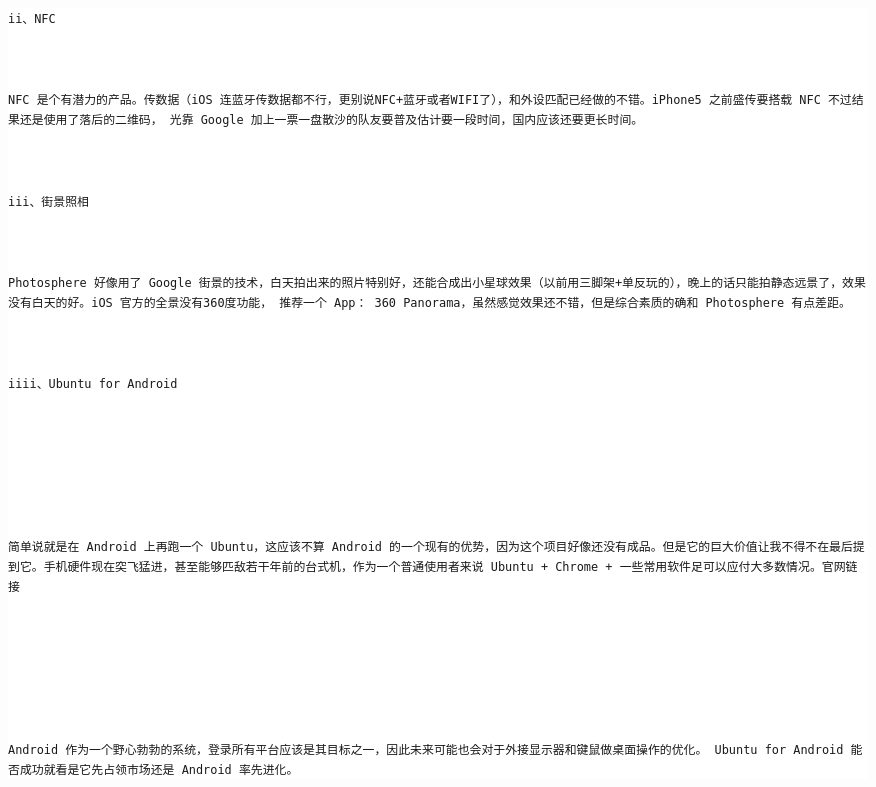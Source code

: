   
  
    ii、NFC
  
  
  
    NFC 是个有潜力的产品。传数据（iOS 连蓝牙传数据都不行，更别说NFC+蓝牙或者WIFI了），和外设匹配已经做的不错。iPhone5 之前盛传要搭载 NFC 不过结果还是使用了落后的二维码， 光靠 Google 加上一票一盘散沙的队友要普及估计要一段时间，国内应该还要更长时间。
  
  
  
    iii、街景照相
  
  
  
    Photosphere 好像用了 Google 街景的技术，白天拍出来的照片特别好，还能合成出小星球效果（以前用三脚架+单反玩的），晚上的话只能拍静态远景了，效果没有白天的好。iOS 官方的全景没有360度功能， 推荐一个 App： 360 Panorama，虽然感觉效果还不错，但是综合素质的确和 Photosphere 有点差距。
  
  
  
    iiii、Ubuntu for Android
  
  
  
    
  
  
  
    简单说就是在 Android 上再跑一个 Ubuntu，这应该不算 Android 的一个现有的优势，因为这个项目好像还没有成品。但是它的巨大价值让我不得不在最后提到它。手机硬件现在突飞猛进，甚至能够匹敌若干年前的台式机，作为一个普通使用者来说 Ubuntu + Chrome + 一些常用软件足可以应付大多数情况。官网链接
  
  
  
    
  
  
  
    Android 作为一个野心勃勃的系统，登录所有平台应该是其目标之一，因此未来可能也会对于外接显示器和键鼠做桌面操作的优化。 Ubuntu for Android 能否成功就看是它先占领市场还是 Android 率先进化。
  
